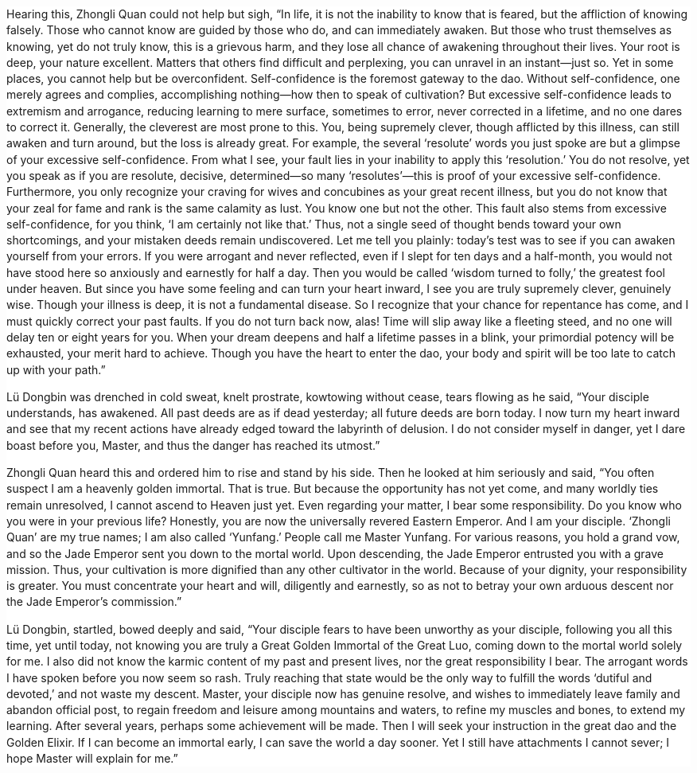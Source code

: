 Hearing this, Zhongli Quan could not help but sigh, “In life, it is not the inability to know that is feared, but the affliction of knowing falsely. Those who cannot know are guided by those who do, and can immediately awaken. But those who trust themselves as knowing, yet do not truly know, this is a grievous harm, and they lose all chance of awakening throughout their lives. Your root is deep, your nature excellent. Matters that others find difficult and perplexing, you can unravel in an instant—just so. Yet in some places, you cannot help but be overconfident. Self-confidence is the foremost gateway to the dao. Without self-confidence, one merely agrees and complies, accomplishing nothing—how then to speak of cultivation? But excessive self-confidence leads to extremism and arrogance, reducing learning to mere surface, sometimes to error, never corrected in a lifetime, and no one dares to correct it. Generally, the cleverest are most prone to this. You, being supremely clever, though afflicted by this illness, can still awaken and turn around, but the loss is already great. For example, the several ‘resolute’ words you just spoke are but a glimpse of your excessive self-confidence. From what I see, your fault lies in your inability to apply this ‘resolution.’ You do not resolve, yet you speak as if you are resolute, decisive, determined—so many ‘resolutes’—this is proof of your excessive self-confidence. Furthermore, you only recognize your craving for wives and concubines as your great recent illness, but you do not know that your zeal for fame and rank is the same calamity as lust. You know one but not the other. This fault also stems from excessive self-confidence, for you think, ‘I am certainly not like that.’ Thus, not a single seed of thought bends toward your own shortcomings, and your mistaken deeds remain undiscovered. Let me tell you plainly: today’s test was to see if you can awaken yourself from your errors. If you were arrogant and never reflected, even if I slept for ten days and a half-month, you would not have stood here so anxiously and earnestly for half a day. Then you would be called ‘wisdom turned to folly,’ the greatest fool under heaven. But since you have some feeling and can turn your heart inward, I see you are truly supremely clever, genuinely wise. Though your illness is deep, it is not a fundamental disease. So I recognize that your chance for repentance has come, and I must quickly correct your past faults. If you do not turn back now, alas! Time will slip away like a fleeting steed, and no one will delay ten or eight years for you. When your dream deepens and half a lifetime passes in a blink, your primordial potency will be exhausted, your merit hard to achieve. Though you have the heart to enter the dao, your body and spirit will be too late to catch up with your path.”

Lü Dongbin was drenched in cold sweat, knelt prostrate, kowtowing without cease, tears flowing as he said, “Your disciple understands, has awakened. All past deeds are as if dead yesterday; all future deeds are born today. I now turn my heart inward and see that my recent actions have already edged toward the labyrinth of delusion. I do not consider myself in danger, yet I dare boast before you, Master, and thus the danger has reached its utmost.”

Zhongli Quan heard this and ordered him to rise and stand by his side. Then he looked at him seriously and said, “You often suspect I am a heavenly golden immortal. That is true. But because the opportunity has not yet come, and many worldly ties remain unresolved, I cannot ascend to Heaven just yet. Even regarding your matter, I bear some responsibility. Do you know who you were in your previous life? Honestly, you are now the universally revered Eastern Emperor. And I am your disciple. ‘Zhongli Quan’ are my true names; I am also called ‘Yunfang.’ People call me Master Yunfang. For various reasons, you hold a grand vow, and so the Jade Emperor sent you down to the mortal world. Upon descending, the Jade Emperor entrusted you with a grave mission. Thus, your cultivation is more dignified than any other cultivator in the world. Because of your dignity, your responsibility is greater. You must concentrate your heart and will, diligently and earnestly, so as not to betray your own arduous descent nor the Jade Emperor’s commission.”

Lü Dongbin, startled, bowed deeply and said, “Your disciple fears to have been unworthy as your disciple, following you all this time, yet until today, not knowing you are truly a Great Golden Immortal of the Great Luo, coming down to the mortal world solely for me. I also did not know the karmic content of my past and present lives, nor the great responsibility I bear. The arrogant words I have spoken before you now seem so rash. Truly reaching that state would be the only way to fulfill the words ‘dutiful and devoted,’ and not waste my descent. Master, your disciple now has genuine resolve, and wishes to immediately leave family and abandon official post, to regain freedom and leisure among mountains and waters, to refine my muscles and bones, to extend my learning. After several years, perhaps some achievement will be made. Then I will seek your instruction in the great dao and the Golden Elixir. If I can become an immortal early, I can save the world a day sooner. Yet I still have attachments I cannot sever; I hope Master will explain for me.”
